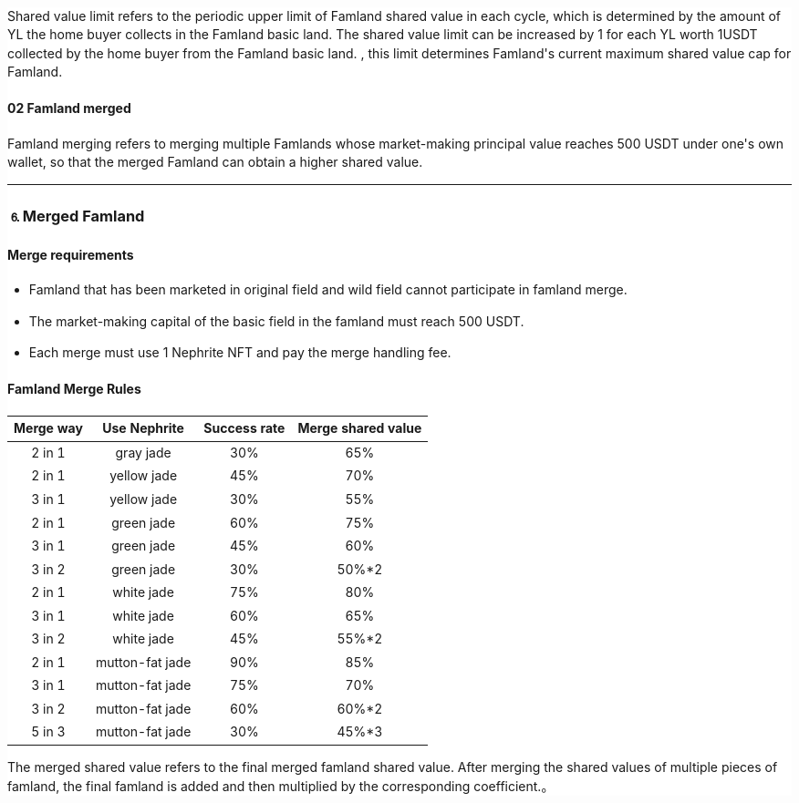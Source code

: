 Shared value limit refers to the periodic upper limit of Famland shared value in each cycle, which is determined by the amount of YL the home buyer collects in the Famland basic land. The shared value limit can be increased by 1 for each YL worth 1USDT collected by the home buyer from the Famland basic land. , this limit determines Famland's current maximum shared value cap for Famland.

#### 02 Famland merged


Famland merging refers to merging multiple Famlands whose market-making principal value reaches 500 USDT under one's own wallet, so that the merged Famland can obtain a higher shared value.

---

### ⒍Merged Famland

####  Merge requirements

- Famland that has been marketed in original field and wild field cannot participate in famland merge.

- The market-making capital of the basic field in the famland must reach 500 USDT.

- Each merge must use 1 Nephrite NFT and pay the merge handling fee.

#### Famland Merge Rules

| Merge way |   Use Nephrite    | Success rate | Merge shared value |
| :------: | :-------------: | :----: | :------------: |
|  2 in 1  |    gray jade    |  30%   |      65%       |
|  2 in 1  |   yellow jade   |  45%   |      70%       |
|  3 in 1  |   yellow jade   |  30%   |      55%       |
|  2 in 1  |   green jade    |  60%   |      75%       |
|  3 in 1  |   green jade    |  45%   |      60%       |
|  3 in 2  |   green jade    |  30%   |     50%*2      |
|  2 in 1  |   white jade    |  75%   |      80%       |
|  3 in 1  |   white jade    |  60%   |      65%       |
|  3 in 2  |   white jade    |  45%   |     55%*2      |
|  2 in 1  | mutton-fat jade |  90%   |      85%       |
|  3 in 1  | mutton-fat jade |  75%   |      70%       |
|  3 in 2  | mutton-fat jade |  60%   |     60%*2      |
|  5 in 3  | mutton-fat jade |  30%   |     45%*3      |

The merged shared value refers to the final merged famland shared value. After merging the shared values of multiple pieces of famland, the final famland is added and then multiplied by the corresponding coefficient.。
